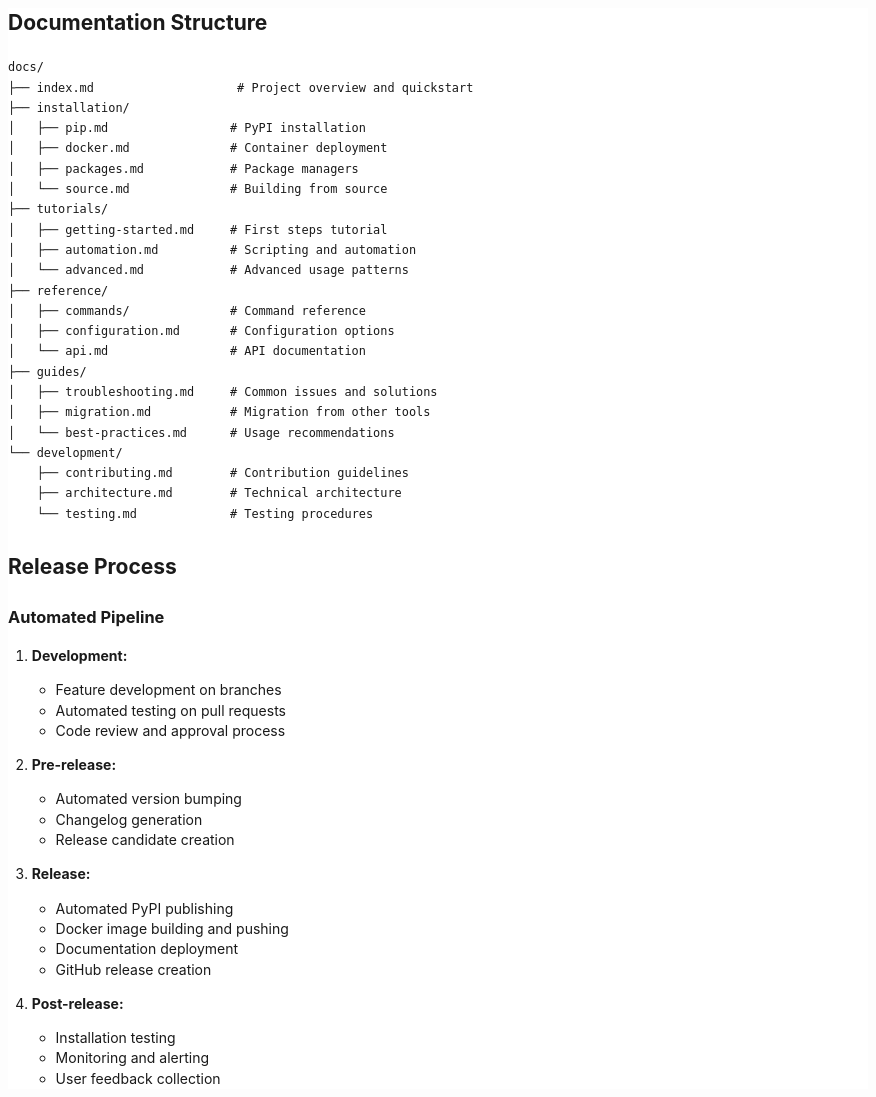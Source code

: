 ## Documentation Structure

```
docs/
├── index.md                    # Project overview and quickstart
├── installation/
│   ├── pip.md                 # PyPI installation
│   ├── docker.md              # Container deployment  
│   ├── packages.md            # Package managers
│   └── source.md              # Building from source
├── tutorials/
│   ├── getting-started.md     # First steps tutorial
│   ├── automation.md          # Scripting and automation
│   └── advanced.md            # Advanced usage patterns
├── reference/
│   ├── commands/              # Command reference
│   ├── configuration.md       # Configuration options
│   └── api.md                 # API documentation
├── guides/
│   ├── troubleshooting.md     # Common issues and solutions
│   ├── migration.md           # Migration from other tools
│   └── best-practices.md      # Usage recommendations
└── development/
    ├── contributing.md        # Contribution guidelines
    ├── architecture.md        # Technical architecture
    └── testing.md             # Testing procedures
```

## Release Process

### Automated Pipeline

1. **Development:**
   - Feature development on branches
   - Automated testing on pull requests
   - Code review and approval process

2. **Pre-release:**
   - Automated version bumping
   - Changelog generation
   - Release candidate creation

3. **Release:**
   - Automated PyPI publishing
   - Docker image building and pushing
   - Documentation deployment
   - GitHub release creation

4. **Post-release:**
   - Installation testing
   - Monitoring and alerting
   - User feedback collection
